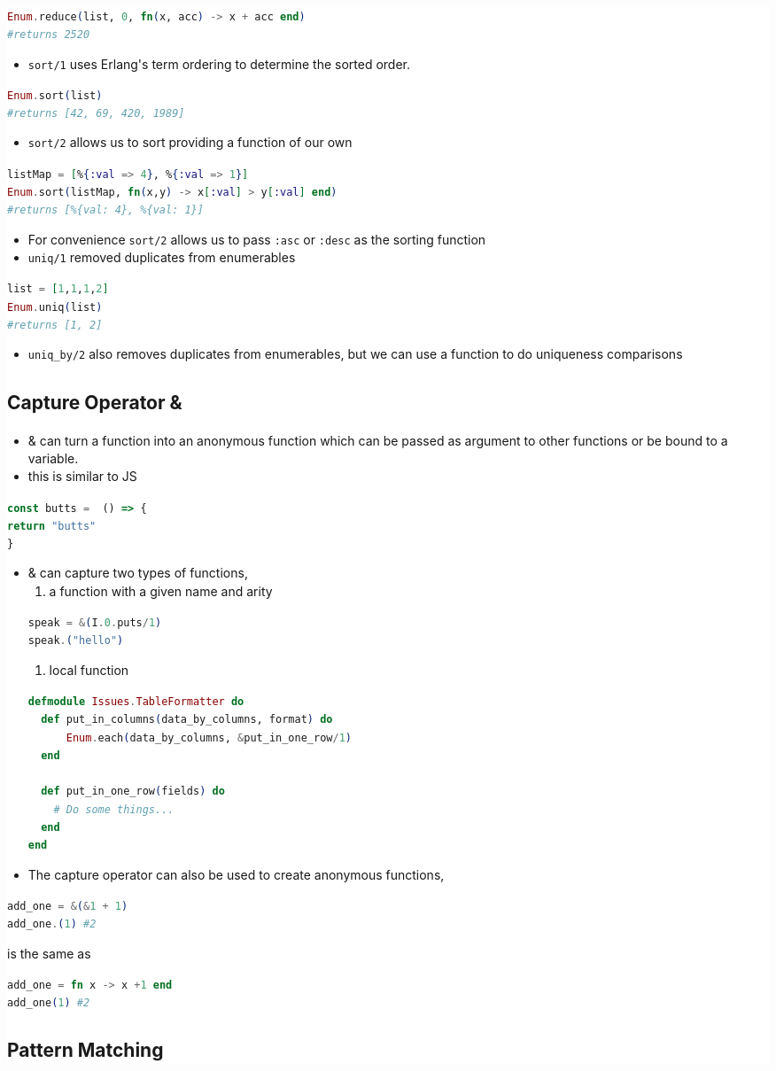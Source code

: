   ```elixir
  Enum.reduce(list, 0, fn(x, acc) -> x + acc end)
  #returns 2520
  ```
  - `sort/1` uses Erlang's term ordering to determine the sorted order.
  ```elixir
  Enum.sort(list)
  #returns [42, 69, 420, 1989]
  ```
  - `sort/2` allows us to sort providing a function of our own
  ```elixir
  listMap = [%{:val => 4}, %{:val => 1}]
  Enum.sort(listMap, fn(x,y) -> x[:val] > y[:val] end)
  #returns [%{val: 4}, %{val: 1}]
  ```
  - For convenience `sort/2` allows us to pass `:asc` or `:desc` as the sorting function
  - `uniq/1` removed duplicates from enumerables
  ```elixir
  list = [1,1,1,2]
  Enum.uniq(list)
  #returns [1, 2]
  ```
  - `uniq_by/2` also removes duplicates from enumerables, but we can use a function to do uniqueness comparisons

## Capture Operator &
  - & can turn a function into  an anonymous function which can be passed as argument to other functions or be bound to a variable. 
  - this is similar to JS
  ```js
  const butts =  () => {
  return "butts"
  }
  ```
  - & can capture two types of functions, 
    1. a function with a given name and arity
    ```elixir
    speak = &(I.0.puts/1)
    speak.("hello") 
    ```
    1. local function
    ```elixir
    defmodule Issues.TableFormatter do
      def put_in_columns(data_by_columns, format) do
	      Enum.each(data_by_columns, &put_in_one_row/1)
      end

      def put_in_one_row(fields) do
  	    # Do some things...
      end
    end
    ```
  - The capture operator can also be used to create anonymous functions,
  ```elixir
  add_one = &(&1 + 1)
  add_one.(1) #2
  ``` 
  is the same as
  ```elixir
  add_one = fn x -> x +1 end
  add_one(1) #2
  ```
## Pattern Matching